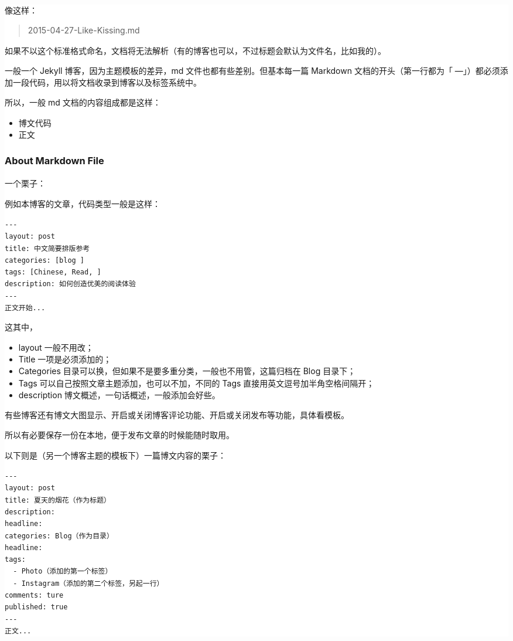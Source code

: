 像这样：

> 2015-04-27-Like-Kissing.md

如果不以这个标准格式命名，文档将无法解析（有的博客也可以，不过标题会默认为文件名，比如我的）。

一般一个 Jekyll 博客，因为主题模板的差异，md 文件也都有些差别。但基本每一篇 Markdown 文档的开头（第一行都为「 —」）都必须添加一段代码，用以将文档收录到博客以及标签系统中。

所以，一般 md 文档的内容组成都是这样：

*   博文代码
*   正文

### About Markdown File

一个栗子：

例如本博客的文章，代码类型一般是这样：


```
---
layout: post
title: 中文简要排版参考
categories: [blog ]
tags: [Chinese, Read, ]
description: 如何创造优美的阅读体验
---
正文开始...

```


这其中，

*   layout 一般不用改；
*   Title 一项是必须添加的；
*   Categories 目录可以换，但如果不是要多重分类，一般也不用管，这篇归档在 Blog 目录下；
*   Tags 可以自己按照文章主题添加，也可以不加，不同的 Tags 直接用英文逗号加半角空格间隔开；
*   description 博文概述，一句话概述，一般添加会好些。

有些博客还有博文大图显示、开启或关闭博客评论功能、开启或关闭发布等功能，具体看模板。

所以有必要保存一份在本地，便于发布文章的时候能随时取用。

以下则是（另一个博客主题的模板下）一篇博文内容的栗子：


```
---
layout: post  
title: 夏天的烟花（作为标题）  
description:   
headline:     
categories: Blog（作为目录）  
headline:  
tags: 
  - Photo（添加的第一个标签） 
  - Instagram（添加的第二个标签，另起一行） 
comments: ture  
published: true  
---
正文...

```
